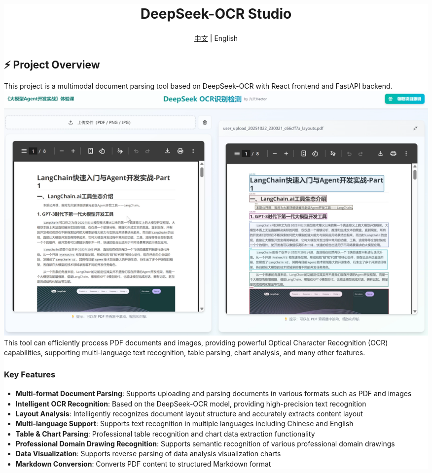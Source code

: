 <div align="center">
  <h1>DeepSeek-OCR Studio</h1>
  <span><a href="./README_zh.md">中文</a> | English</span>
</div>

## ⚡ Project Overview

This project is a multimodal document parsing tool based on DeepSeek-OCR with React frontend and FastAPI backend.
![项目图片](assets/项目图片.png)
This tool can efficiently process PDF documents and images, providing powerful Optical Character Recognition (OCR) capabilities, supporting multi-language text recognition, table parsing, chart analysis, and many other features.
### Key Features

- **Multi-format Document Parsing**: Supports uploading and parsing documents in various formats such as PDF and images
- **Intelligent OCR Recognition**: Based on the DeepSeek-OCR model, providing high-precision text recognition
- **Layout Analysis**: Intelligently recognizes document layout structure and accurately extracts content layout
- **Multi-language Support**: Supports text recognition in multiple languages including Chinese and English
- **Table & Chart Parsing**: Professional table recognition and chart data extraction functionality
- **Professional Domain Drawing Recognition**: Supports semantic recognition of various professional domain drawings
- **Data Visualization**: Supports reverse parsing of data analysis visualization charts
- **Markdown Conversion**: Converts PDF content to structured Markdown format
